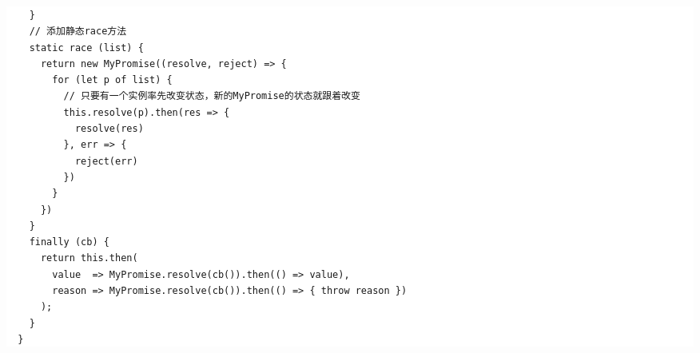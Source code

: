 ```
    }
    // 添加静态race方法
    static race (list) {
      return new MyPromise((resolve, reject) => {
        for (let p of list) {
          // 只要有一个实例率先改变状态，新的MyPromise的状态就跟着改变
          this.resolve(p).then(res => {
            resolve(res)
          }, err => {
            reject(err)
          })
        }
      })
    }
    finally (cb) {
      return this.then(
        value  => MyPromise.resolve(cb()).then(() => value),
        reason => MyPromise.resolve(cb()).then(() => { throw reason })
      );
    }
  }
```